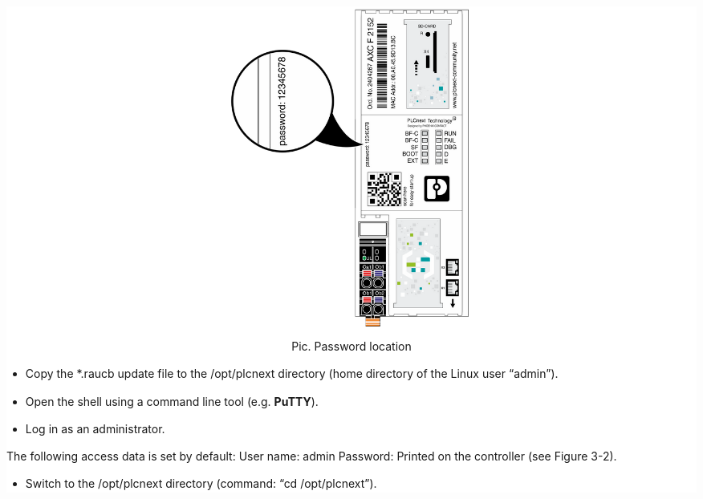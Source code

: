 <p align="center">
<img align="center" src="images/password_placement.png" height="400">
</p>
<p align="center"> Pic. Password location </p>

- Copy the *.raucb update file to the /opt/plcnext directory (home directory of the Linux user “admin”).

- Open the shell using a command line tool (e.g. **PuTTY**).

- Log in as an administrator.

The following access data is set by default:
User name: admin
Password: Printed on the controller (see Figure 3-2).

- Switch to the /opt/plcnext directory (command: “cd /opt/plcnext”).
